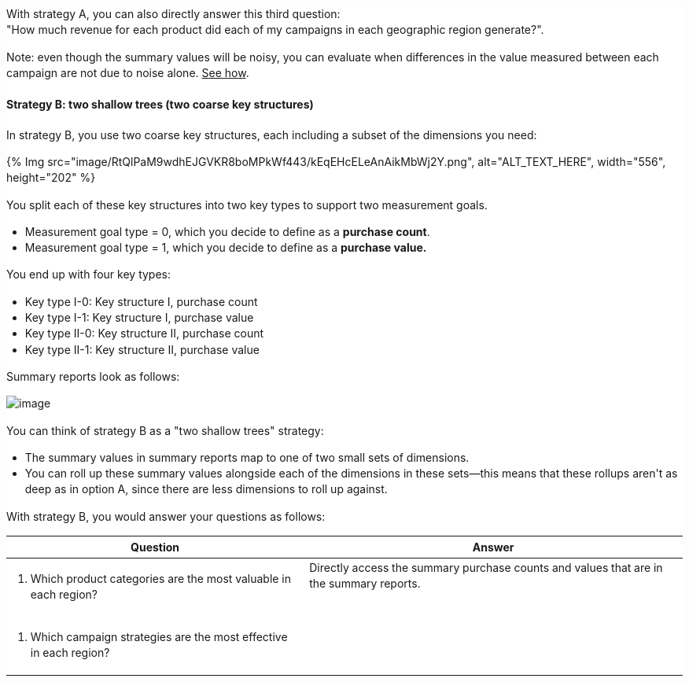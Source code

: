 With strategy A, you can also directly answer this third question:\
"How much revenue for each product did each of my campaigns in each geographic
region generate?".

Note: even though the summary values will be noisy, you can evaluate when
differences in the value measured between each campaign are not due to noise
alone.
[See how](https://docs.google.com/document/d/1bU0a_njpDcRd9vDR0AJjwJjrf3Or8vAzyfuK8JZDEfo/edit#heading=h.clgo7qot9chl).

#### Strategy B: two shallow trees (two coarse key structures)

In strategy B, you use two coarse key structures, each including a subset of
the dimensions you need:

{% Img src="image/RtQlPaM9wdhEJGVKR8boMPkWf443/kEqEHcELeAnAikMbWj2Y.png", alt="ALT_TEXT_HERE", width="556", height="202" %}

You split each of these key structures into two key types to support two
measurement goals.

-   Measurement goal type = 0, which you decide to define as a **purchase
    count**.
-   Measurement goal type = 1, which you decide to define as a **purchase
    value.**

You end up with four key types:

-   Key type I-0: Key structure I, purchase count
-   Key type I-1: Key structure I, purchase value
-   Key type II-0: Key structure II, purchase count
-   Key type II-1: Key structure II, purchase value

Summary reports look as follows:

![image](untitleddocume--xly3b64r6r.png)

You can think of strategy B as a "two shallow trees" strategy:

-   The summary values in summary reports map to one of two small sets of
    dimensions.
-   You can roll up these summary values alongside each of the dimensions in
    these sets—this means that these rollups aren't as deep as in option A,
    since there are less dimensions to roll up against.

With strategy B, you would answer your questions as follows:

<table class="with-heading-tint">
  <thead>
    <tr>
      <th>Question</th>
      <th>Answer</th>
    </tr>
  </thead>
  <tbody>
    <tr>
      <td><ol>
<li>Which product categories are the most valuable in each region?</li>
</ol>
</td>
      <td>Directly access the summary purchase counts and values that are in
the summary reports.</td>
    </tr>
    <tr>
      <td><ol>
<li>Which campaign strategies are the most effective in each region?
</li>
</ol>